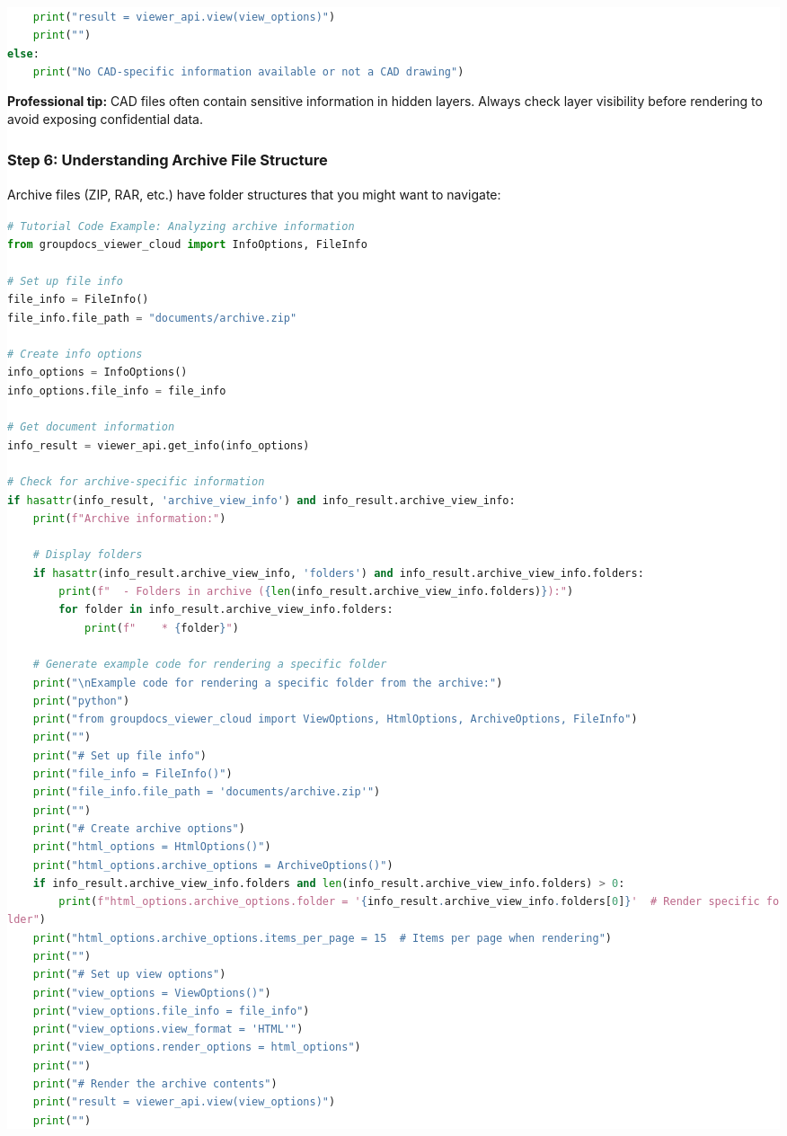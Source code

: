 ```python
    print("result = viewer_api.view(view_options)")
    print("")
else:
    print("No CAD-specific information available or not a CAD drawing")
```

**Professional tip:** CAD files often contain sensitive information in hidden layers. Always check layer visibility before rendering to avoid exposing confidential data.

### Step 6: Understanding Archive File Structure

Archive files (ZIP, RAR, etc.) have folder structures that you might want to navigate:

```python
# Tutorial Code Example: Analyzing archive information
from groupdocs_viewer_cloud import InfoOptions, FileInfo

# Set up file info
file_info = FileInfo()
file_info.file_path = "documents/archive.zip"

# Create info options
info_options = InfoOptions()
info_options.file_info = file_info

# Get document information
info_result = viewer_api.get_info(info_options)

# Check for archive-specific information
if hasattr(info_result, 'archive_view_info') and info_result.archive_view_info:
    print(f"Archive information:")
    
    # Display folders
    if hasattr(info_result.archive_view_info, 'folders') and info_result.archive_view_info.folders:
        print(f"  - Folders in archive ({len(info_result.archive_view_info.folders)}):")
        for folder in info_result.archive_view_info.folders:
            print(f"    * {folder}")
    
    # Generate example code for rendering a specific folder
    print("\nExample code for rendering a specific folder from the archive:")
    print("python")
    print("from groupdocs_viewer_cloud import ViewOptions, HtmlOptions, ArchiveOptions, FileInfo")
    print("")
    print("# Set up file info")
    print("file_info = FileInfo()")
    print("file_info.file_path = 'documents/archive.zip'")
    print("")
    print("# Create archive options")
    print("html_options = HtmlOptions()")
    print("html_options.archive_options = ArchiveOptions()")
    if info_result.archive_view_info.folders and len(info_result.archive_view_info.folders) > 0:
        print(f"html_options.archive_options.folder = '{info_result.archive_view_info.folders[0]}'  # Render specific folder")
    print("html_options.archive_options.items_per_page = 15  # Items per page when rendering")
    print("")
    print("# Set up view options")
    print("view_options = ViewOptions()")
    print("view_options.file_info = file_info")
    print("view_options.view_format = 'HTML'")
    print("view_options.render_options = html_options")
    print("")
    print("# Render the archive contents")
    print("result = viewer_api.view(view_options)")
    print("")
```